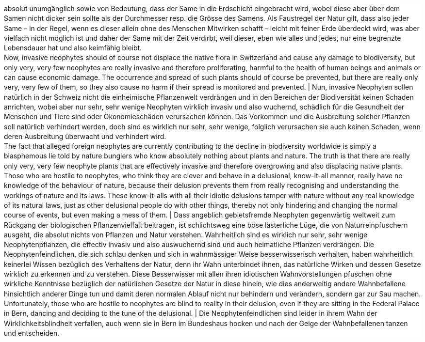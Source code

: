 absolut unumgänglich sowie von Bedeutung, dass der Same in die Erdschicht eingebracht wird, wobei diese aber über dem Samen nicht dicker sein sollte als der Durchmesser resp. die Grösse des Samens. Als Faustregel der Natur gilt, dass also jeder Same – in der Regel, wenn es dieser allein ohne des Menschen Mitwirken schafft – leicht mit feiner Erde überdeckt wird, was aber vielfach nicht möglich ist und daher der Same mit der Zeit verdirbt, weil dieser, eben wie alles und jedes, nur eine begrenzte Lebensdauer hat und also keimfähig bleibt.   
Now, invasive neophytes should of course not displace the native flora in Switzerland and cause any damage to biodiversity, but only very, very few neophytes are really invasive and therefore proliferating, harmful to the health of human beings and animals or can cause economic damage. The occurrence and spread of such plants should of course be prevented, but there are really only very, very few of them, so they also cause no harm if their spread is monitored and prevented.  | Nun, invasive Neophyten sollen natürlich in der Schweiz nicht die einheimische Pflanzenwelt verdrängen und in den Bereichen der Biodiversität keinen Schaden anrichten, wobei aber nur sehr, sehr wenige Neophyten wirklich invasiv und also wuchernd, schädlich für die Gesundheit der Menschen und Tiere sind oder Ökonomieschäden verursachen können. Das Vorkommen und die Ausbreitung solcher Pflanzen soll natürlich verhindert werden, doch sind es wirklich nur sehr, sehr wenige, folglich verursachen sie auch keinen Schaden, wenn deren Ausbreitung überwacht und verhindert wird.   
The fact that alleged foreign neophytes are currently contributing to the decline in biodiversity worldwide is simply a blasphemous lie told by nature bunglers who know absolutely nothing about plants and nature. The truth is that there are really only very, very few neophyte plants that are effectively invasive and therefore overgrowing and also displacing native plants. Those who are hostile to neophytes, who think they are clever and behave in a delusional, know-it-all manner, really have no knowledge of the behaviour of nature, because their delusion prevents them from really recognising and understanding the workings of nature and its laws. These know-it-alls with all their idiotic delusions tamper with nature without any real knowledge of its natural laws, just as other delusional people do with other things, thereby not only hindering and changing the normal course of events, but even making a mess of them.  | Dass angeblich gebietsfremde Neophyten gegenwärtig weltweit zum Rückgang der biologischen Pflanzenvielfalt beitragen, ist schlichtsweg eine böse lästerliche Lüge, die von Naturreinpfuschern ausgeht, die absolut nichts von Pflanzen und Natur verstehen. Wahrheitlich sind es wirklich nur sehr, sehr wenige Neophytenpflanzen, die effectiv invasiv und also auswuchernd sind und auch heimatliche Pflanzen verdrängen. Die Neophytenfeindlichen, die sich schlau denken und sich in wahnmässiger Weise besserwisserisch verhalten, haben wahrheitlich keinerlei Wissen bezüglich des Verhaltens der Natur, denn ihr Wahn unterbindet ihnen, das natürliche Wirken und dessen Gesetze wirklich zu erkennen und zu verstehen. Diese Besserwisser mit allen ihren idiotischen Wahnvorstellungen pfuschen ohne wirkliche Kenntnisse bezüglich der natürlichen Gesetze der Natur in diese hinein, wie dies anderweitig andere Wahnbefallene hinsichtlich anderer Dinge tun und damit deren normalen Ablauf nicht nur behindern und verändern, sondern gar zur Sau machen.   
Unfortunately, those who are hostile to neophytes are blind to reality in their delusion, even if they are sitting in the Federal Palace in Bern, dancing and deciding to the tune of the delusional.  | Die Neophytenfeindlichen sind leider in ihrem Wahn der Wirklichkeitsblindheit verfallen, auch wenn sie in Bern im Bundeshaus hocken und nach der Geige der Wahnbefallenen tanzen und entscheiden.   